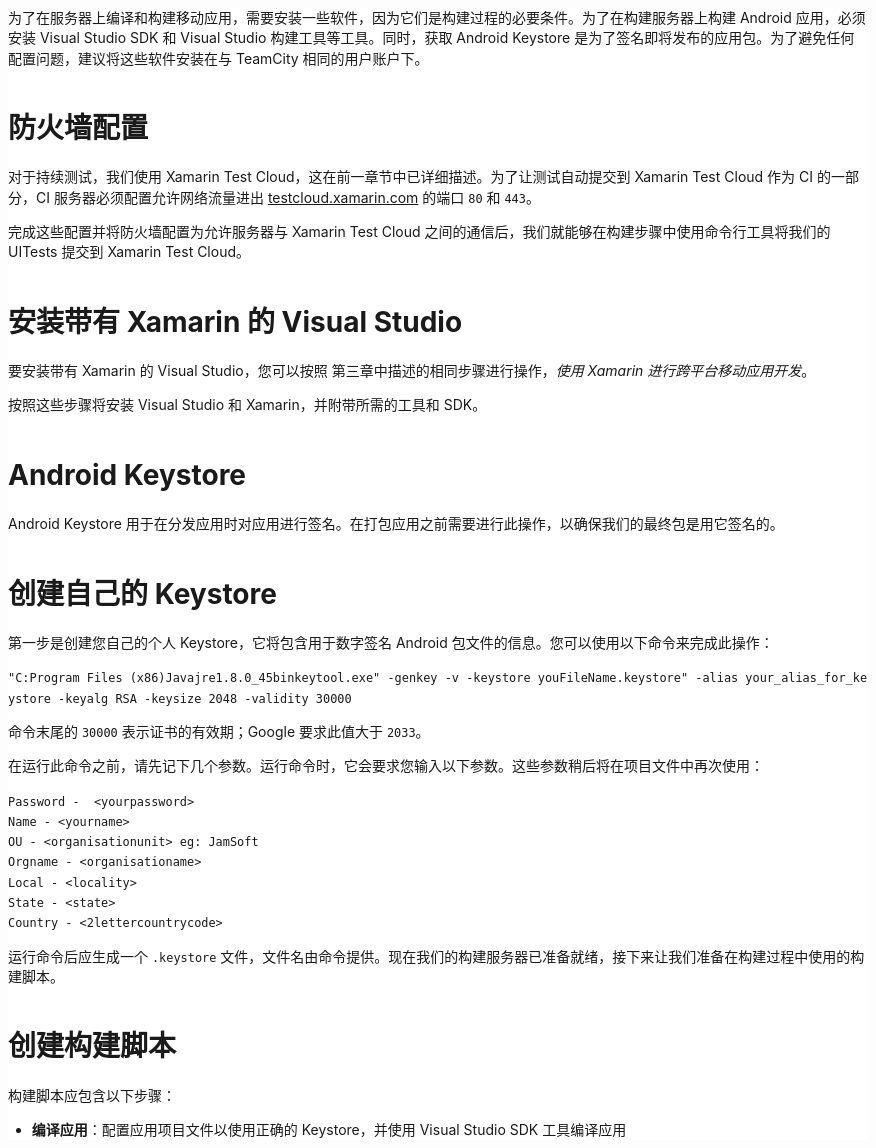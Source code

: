 为了在服务器上编译和构建移动应用，需要安装一些软件，因为它们是构建过程的必要条件。为了在构建服务器上构建 Android 应用，必须安装 Visual Studio SDK 和 Visual Studio 构建工具等工具。同时，获取 Android Keystore 是为了签名即将发布的应用包。为了避免任何配置问题，建议将这些软件安装在与 TeamCity 相同的用户账户下。

# 防火墙配置

对于持续测试，我们使用 Xamarin Test Cloud，这在前一章节中已详细描述。为了让测试自动提交到 Xamarin Test Cloud 作为 CI 的一部分，CI 服务器必须配置允许网络流量进出 [testcloud.xamarin.com](http://testcloud.xamarin.com) 的端口 `80` 和 `443`。

完成这些配置并将防火墙配置为允许服务器与 Xamarin Test Cloud 之间的通信后，我们就能够在构建步骤中使用命令行工具将我们的 UITests 提交到 Xamarin Test Cloud。

# 安装带有 Xamarin 的 Visual Studio

要安装带有 Xamarin 的 Visual Studio，您可以按照 第三章中描述的相同步骤进行操作，*使用 Xamarin 进行跨平台移动应用开发*。

按照这些步骤将安装 Visual Studio 和 Xamarin，并附带所需的工具和 SDK。

# Android Keystore

Android Keystore 用于在分发应用时对应用进行签名。在打包应用之前需要进行此操作，以确保我们的最终包是用它签名的。

# 创建自己的 Keystore

第一步是创建您自己的个人 Keystore，它将包含用于数字签名 Android 包文件的信息。您可以使用以下命令来完成此操作：

```
"C:Program Files (x86)Javajre1.8.0_45binkeytool.exe" -genkey -v -keystore youFileName.keystore" -alias your_alias_for_keystore -keyalg RSA -keysize 2048 -validity 30000
```

命令末尾的 `30000` 表示证书的有效期；Google 要求此值大于 `2033`。

在运行此命令之前，请先记下几个参数。运行命令时，它会要求您输入以下参数。这些参数稍后将在项目文件中再次使用：

```
Password -  <yourpassword>
Name - <yourname>
OU - <organisationunit> eg: JamSoft
Orgname - <organisationame> 
Local - <locality> 
State - <state> 
Country - <2lettercountrycode>  
```

运行命令后应生成一个 `.keystore` 文件，文件名由命令提供。现在我们的构建服务器已准备就绪，接下来让我们准备在构建过程中使用的构建脚本。

# 创建构建脚本

构建脚本应包含以下步骤：

+   **编译应用**：配置应用项目文件以使用正确的 Keystore，并使用 Visual Studio SDK 工具编译应用
